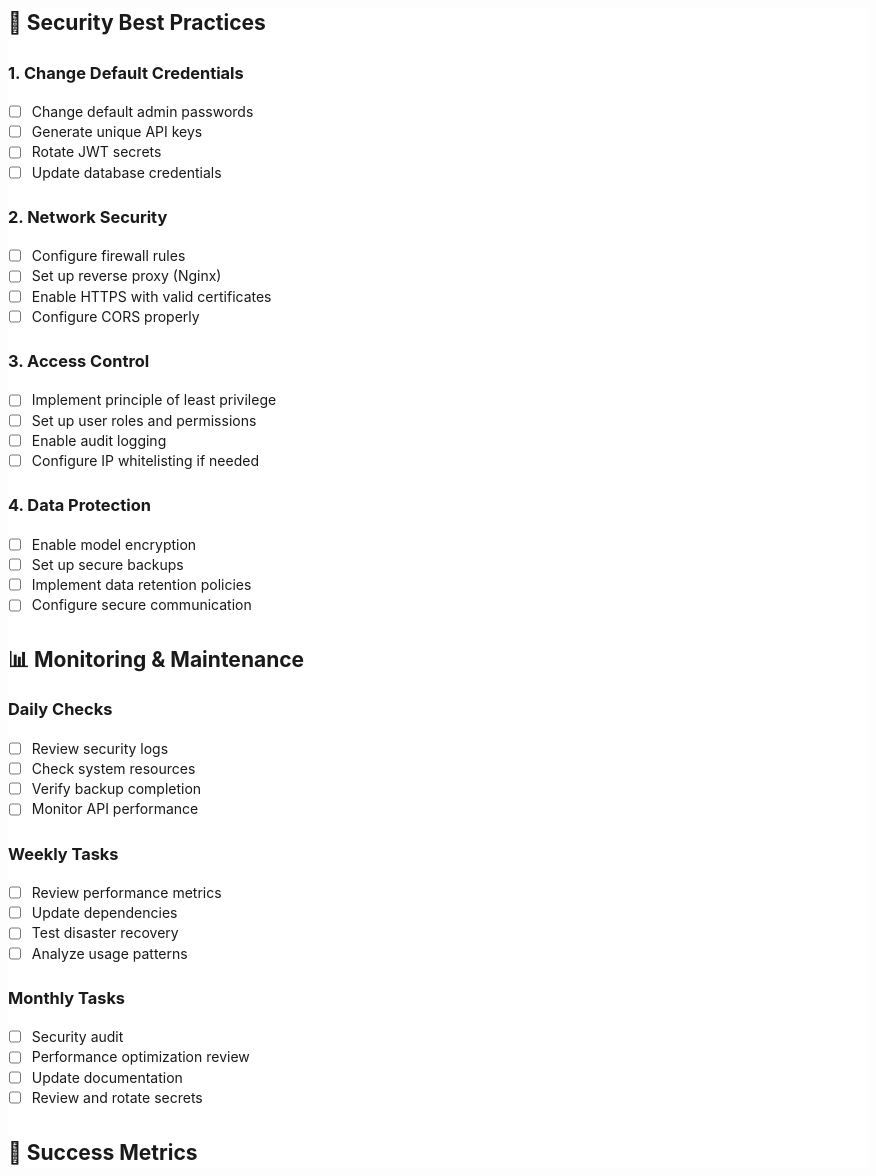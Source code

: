## 🚨 Security Best Practices

### 1. **Change Default Credentials**
- [ ] Change default admin passwords
- [ ] Generate unique API keys
- [ ] Rotate JWT secrets
- [ ] Update database credentials

### 2. **Network Security**
- [ ] Configure firewall rules
- [ ] Set up reverse proxy (Nginx)
- [ ] Enable HTTPS with valid certificates
- [ ] Configure CORS properly

### 3. **Access Control**
- [ ] Implement principle of least privilege
- [ ] Set up user roles and permissions
- [ ] Enable audit logging
- [ ] Configure IP whitelisting if needed

### 4. **Data Protection**
- [ ] Enable model encryption
- [ ] Set up secure backups
- [ ] Implement data retention policies
- [ ] Configure secure communication

## 📊 Monitoring & Maintenance

### Daily Checks
- [ ] Review security logs
- [ ] Check system resources
- [ ] Verify backup completion
- [ ] Monitor API performance

### Weekly Tasks
- [ ] Review performance metrics
- [ ] Update dependencies
- [ ] Test disaster recovery
- [ ] Analyze usage patterns

### Monthly Tasks
- [ ] Security audit
- [ ] Performance optimization review
- [ ] Update documentation
- [ ] Review and rotate secrets

## 🎯 Success Metrics
